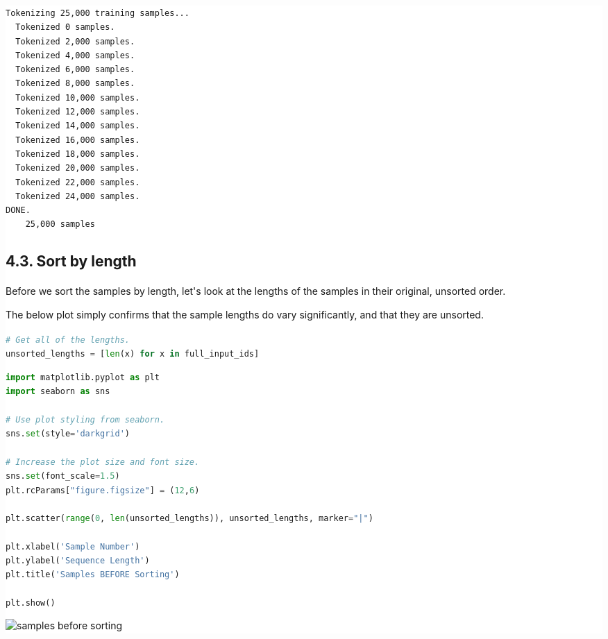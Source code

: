     Tokenizing 25,000 training samples...
      Tokenized 0 samples.
      Tokenized 2,000 samples.
      Tokenized 4,000 samples.
      Tokenized 6,000 samples.
      Tokenized 8,000 samples.
      Tokenized 10,000 samples.
      Tokenized 12,000 samples.
      Tokenized 14,000 samples.
      Tokenized 16,000 samples.
      Tokenized 18,000 samples.
      Tokenized 20,000 samples.
      Tokenized 22,000 samples.
      Tokenized 24,000 samples.
    DONE.
        25,000 samples


## 4.3. Sort by length

Before we sort the samples by length, let's look at the lengths of the samples in their original, unsorted order. 

The below plot simply confirms that the sample lengths do vary significantly, and that they are unsorted.


```python
# Get all of the lengths.
unsorted_lengths = [len(x) for x in full_input_ids]
```


```python
import matplotlib.pyplot as plt
import seaborn as sns

# Use plot styling from seaborn.
sns.set(style='darkgrid')

# Increase the plot size and font size.
sns.set(font_scale=1.5)
plt.rcParams["figure.figsize"] = (12,6)

plt.scatter(range(0, len(unsorted_lengths)), unsorted_lengths, marker="|")

plt.xlabel('Sample Number')
plt.ylabel('Sequence Length')
plt.title('Samples BEFORE Sorting')

plt.show()
```


![samples before sorting](https://drive.google.com/uc?id=1WjgYchbEUTZEbsQ8nqFsni32FuShpLp2)
